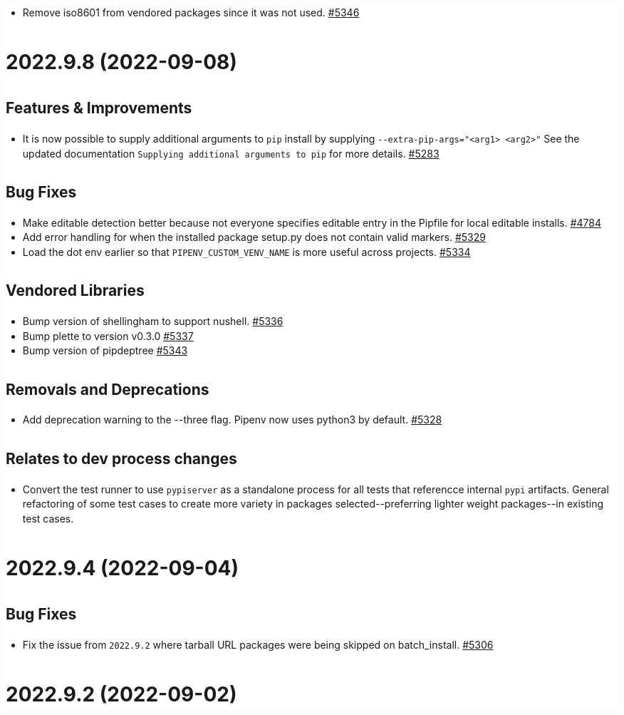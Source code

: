 - Remove iso8601 from vendored packages since it was not used.  [#5346](https://github.com/pypa/pipenv/issues/5346)

# 2022.9.8 (2022-09-08)

## Features & Improvements

- It is now possible to supply additional arguments to `pip` install by supplying `--extra-pip-args="<arg1> <arg2>"`
  See the updated documentation `Supplying additional arguments to pip` for more details.  [#5283](https://github.com/pypa/pipenv/issues/5283)

## Bug Fixes

- Make editable detection better because not everyone specifies editable entry in the Pipfile for local editable installs.  [#4784](https://github.com/pypa/pipenv/issues/4784)
- Add error handling for when the installed package setup.py does not contain valid markers.  [#5329](https://github.com/pypa/pipenv/issues/5329)
- Load the dot env earlier so that `PIPENV_CUSTOM_VENV_NAME` is more useful across projects.  [#5334](https://github.com/pypa/pipenv/issues/5334)

## Vendored Libraries

- Bump version of shellingham to support nushell.  [#5336](https://github.com/pypa/pipenv/issues/5336)
- Bump plette to version v0.3.0  [#5337](https://github.com/pypa/pipenv/issues/5337)
- Bump version of pipdeptree  [#5343](https://github.com/pypa/pipenv/issues/5343)

## Removals and Deprecations

- Add deprecation warning to the --three flag. Pipenv now uses python3 by default.  [#5328](https://github.com/pypa/pipenv/issues/5328)

## Relates to dev process changes

- Convert the test runner to use `pypiserver` as a standalone process for all tests that referencce internal `pypi` artifacts.
  General refactoring of some test cases to create more variety in packages selected--preferring lighter weight packages--in existing test cases.

# 2022.9.4 (2022-09-04)

## Bug Fixes

- Fix the issue from `2022.9.2` where tarball URL packages were being skipped on batch_install.  [#5306](https://github.com/pypa/pipenv/issues/5306)

# 2022.9.2 (2022-09-02)
